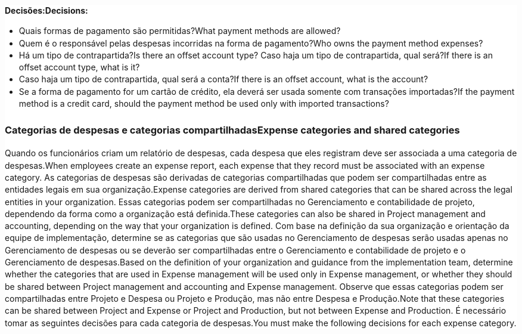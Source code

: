 <span data-ttu-id="3994c-156">**Decisões:**</span><span class="sxs-lookup"><span data-stu-id="3994c-156">**Decisions:**</span></span>

- <span data-ttu-id="3994c-157">Quais formas de pagamento são permitidas?</span><span class="sxs-lookup"><span data-stu-id="3994c-157">What payment methods are allowed?</span></span>
- <span data-ttu-id="3994c-158">Quem é o responsável pelas despesas incorridas na forma de pagamento?</span><span class="sxs-lookup"><span data-stu-id="3994c-158">Who owns the payment method expenses?</span></span>
- <span data-ttu-id="3994c-159">Há um tipo de contrapartida?</span><span class="sxs-lookup"><span data-stu-id="3994c-159">Is there an offset account type?</span></span> <span data-ttu-id="3994c-160">Caso haja um tipo de contrapartida, qual será?</span><span class="sxs-lookup"><span data-stu-id="3994c-160">If there is an offset account type, what is it?</span></span>
- <span data-ttu-id="3994c-161">Caso haja um tipo de contrapartida, qual será a conta?</span><span class="sxs-lookup"><span data-stu-id="3994c-161">If there is an offset account, what is the account?</span></span>
- <span data-ttu-id="3994c-162">Se a forma de pagamento for um cartão de crédito, ela deverá ser usada somente com transações importadas?</span><span class="sxs-lookup"><span data-stu-id="3994c-162">If the payment method is a credit card, should the payment method be used only with imported transactions?</span></span>

### <a name="expense-categories-and-shared-categories"></a><span data-ttu-id="3994c-163">Categorias de despesas e categorias compartilhadas</span><span class="sxs-lookup"><span data-stu-id="3994c-163">Expense categories and shared categories</span></span>

<span data-ttu-id="3994c-164">Quando os funcionários criam um relatório de despesas, cada despesa que eles registram deve ser associada a uma categoria de despesas.</span><span class="sxs-lookup"><span data-stu-id="3994c-164">When employees create an expense report, each expense that they record must be associated with an expense category.</span></span> <span data-ttu-id="3994c-165">As categorias de despesas são derivadas de categorias compartilhadas que podem ser compartilhadas entre as entidades legais em sua organização.</span><span class="sxs-lookup"><span data-stu-id="3994c-165">Expense categories are derived from shared categories that can be shared across the legal entities in your organization.</span></span> <span data-ttu-id="3994c-166">Essas categorias podem ser compartilhadas no Gerenciamento e contabilidade de projeto, dependendo da forma como a organização está definida.</span><span class="sxs-lookup"><span data-stu-id="3994c-166">These categories can also be shared in Project management and accounting, depending on the way that your organization is defined.</span></span> <span data-ttu-id="3994c-167">Com base na definição da sua organização e orientação da equipe de implementação, determine se as categorias que são usadas no Gerenciamento de despesas serão usadas apenas no Gerenciamento de despesas ou se deverão ser compartilhadas entre o Gerenciamento e contabilidade de projeto e o Gerenciamento de despesas.</span><span class="sxs-lookup"><span data-stu-id="3994c-167">Based on the definition of your organization and guidance from the implementation team, determine whether the categories that are used in Expense management will be used only in Expense management, or whether they should be shared between Project management and accounting and Expense management.</span></span> <span data-ttu-id="3994c-168">Observe que essas categorias podem ser compartilhadas entre Projeto e Despesa ou Projeto e Produção, mas não entre Despesa e Produção.</span><span class="sxs-lookup"><span data-stu-id="3994c-168">Note that these categories can be shared between Project and Expense or Project and Production, but not between Expense and Production.</span></span> <span data-ttu-id="3994c-169">É necessário tomar as seguintes decisões para cada categoria de despesas.</span><span class="sxs-lookup"><span data-stu-id="3994c-169">You must make the following decisions for each expense category.</span></span>
